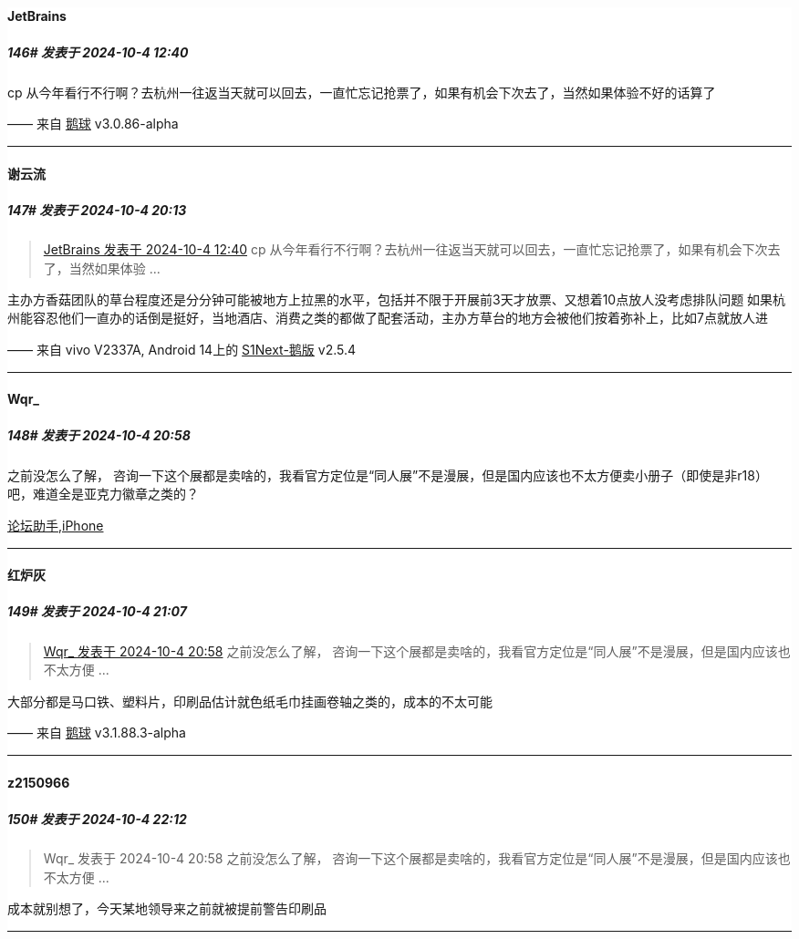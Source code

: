 ####  JetBrains  
##### 146#       发表于 2024-10-4 12:40

cp 从今年看行不行啊？去杭州一往返当天就可以回去，一直忙忘记抢票了，如果有机会下次去了，当然如果体验不好的话算了

—— 来自 [鹅球](https://www.pgyer.com/xfPejhuq) v3.0.86-alpha


*****

####  谢云流  
##### 147#       发表于 2024-10-4 20:13

<blockquote><a href="httphttps://bbs.saraba1st.com/2b/forum.php?mod=redirect&amp;goto=findpost&amp;pid=66372871&amp;ptid=2161657" target="_blank">JetBrains 发表于 2024-10-4 12:40</a>
cp 从今年看行不行啊？去杭州一往返当天就可以回去，一直忙忘记抢票了，如果有机会下次去了，当然如果体验 ...</blockquote>
主办方香菇团队的草台程度还是分分钟可能被地方上拉黑的水平，包括并不限于开展前3天才放票、又想着10点放人没考虑排队问题
如果杭州能容忍他们一直办的话倒是挺好，当地酒店、消费之类的都做了配套活动，主办方草台的地方会被他们按着弥补上，比如7点就放人进

—— 来自 vivo V2337A, Android 14上的 [S1Next-鹅版](https://github.com/ykrank/S1-Next/releases) v2.5.4


*****

####  Wqr_  
##### 148#       发表于 2024-10-4 20:58

之前没怎么了解， 咨询一下这个展都是卖啥的，我看官方定位是“同人展”不是漫展，但是国内应该也不太方便卖小册子（即使是非r18）吧，难道全是亚克力徽章之类的？

[论坛助手,iPhone](https://bbs.saraba1st.com/2b/forum.php?mod=viewthread&amp;tid=2029836)


*****

####  红炉灰  
##### 149#       发表于 2024-10-4 21:07

<blockquote><a href="httphttps://bbs.saraba1st.com/2b/forum.php?mod=redirect&amp;goto=findpost&amp;pid=66375640&amp;ptid=2161657" target="_blank">Wqr_ 发表于 2024-10-4 20:58</a>
之前没怎么了解， 咨询一下这个展都是卖啥的，我看官方定位是“同人展”不是漫展，但是国内应该也不太方便 ...</blockquote>
大部分都是马口铁、塑料片，印刷品估计就色纸毛巾挂画卷轴之类的，成本的不太可能

—— 来自 [鹅球](https://www.pgyer.com/xfPejhuq) v3.1.88.3-alpha


*****

####  z2150966  
##### 150#       发表于 2024-10-4 22:12

<blockquote>Wqr_ 发表于 2024-10-4 20:58
之前没怎么了解， 咨询一下这个展都是卖啥的，我看官方定位是“同人展”不是漫展，但是国内应该也不太方便 ...</blockquote>
成本就别想了，今天某地领导来之前就被提前警告印刷品


*****
